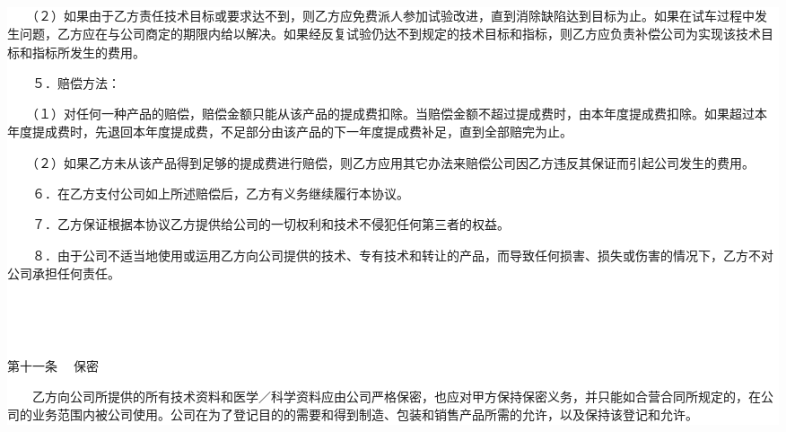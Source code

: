 　　（２）如果由于乙方责任技术目标或要求达不到，则乙方应免费派人参加试验改进，直到消除缺陷达到目标为止。如果在试车过程中发生问题，乙方应在与公司商定的期限内给以解决。如果经反复试验仍达不到规定的技术目标和指标，则乙方应负责补偿公司为实现该技术目标和指标所发生的费用。

　　５．赔偿方法：

　　（１）对任何一种产品的赔偿，赔偿金额只能从该产品的提成费扣除。当赔偿金额不超过提成费时，由本年度提成费扣除。如果超过本年度提成费时，先退回本年度提成费，不足部分由该产品的下一年度提成费补足，直到全部赔完为止。

　　（２）如果乙方未从该产品得到足够的提成费进行赔偿，则乙方应用其它办法来赔偿公司因乙方违反其保证而引起公司发生的费用。

　　６．在乙方支付公司如上所述赔偿后，乙方有义务继续履行本协议。

　　７．乙方保证根据本协议乙方提供给公司的一切权利和技术不侵犯任何第三者的权益。

　　８．由于公司不适当地使用或运用乙方向公司提供的技术、专有技术和转让的产品，而导致任何损害、损失或伤害的情况下，乙方不对公司承担任何责任。

　　

　　

第十一条
　保密

　　乙方向公司所提供的所有技术资料和医学／科学资料应由公司严格保密，也应对甲方保持保密义务，并只能如合营合同所规定的，在公司的业务范围内被公司使用。公司在为了登记目的的需要和得到制造、包装和销售产品所需的允许，以及保持该登记和允许。